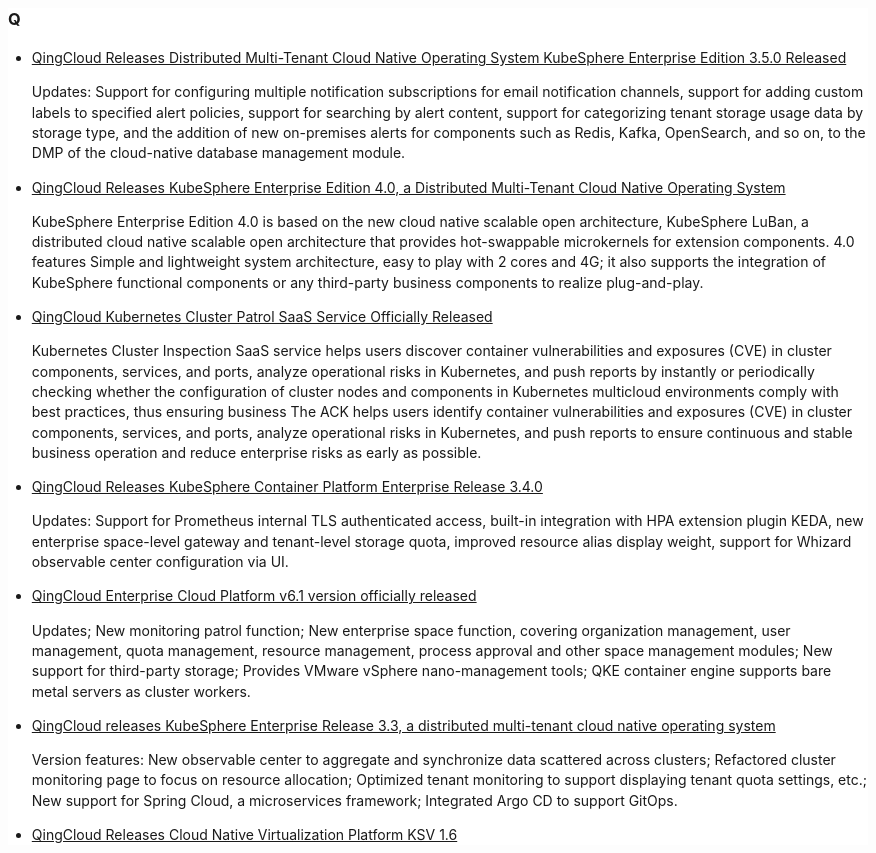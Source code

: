 ### Q

- [QingCloud Releases Distributed Multi-Tenant Cloud Native Operating System KubeSphere Enterprise Edition 3.5.0 Released](https://mp.weixin.qq.com/s/OxqjZM3H473zLWBdAS5iNQ)

    Updates: Support for configuring multiple notification subscriptions for email notification channels, support for adding custom labels to specified alert policies, support for searching by alert content, support for categorizing tenant storage usage data by storage type, and the addition of new on-premises alerts for components such as Redis, Kafka, OpenSearch, and so on, to the DMP of the cloud-native database management module.

- [QingCloud Releases KubeSphere Enterprise Edition 4.0, a Distributed Multi-Tenant Cloud Native Operating System](https://mp.weixin.qq.com/s/v-n4ztqQG8p2Tt9aPfQiuA)

    KubeSphere Enterprise Edition 4.0 is based on the new cloud native scalable open architecture, KubeSphere LuBan, a distributed cloud native scalable open architecture that provides hot-swappable microkernels for extension components. 4.0 features Simple and lightweight system architecture, easy to play with 2 cores and 4G; it also supports the integration of KubeSphere functional components or any third-party business components to realize plug-and-play.

- [QingCloud Kubernetes Cluster Patrol SaaS Service Officially Released](https://mp.weixin.qq.com/s/Xx82SiyMGtBNgjjk34glqw)

    Kubernetes Cluster Inspection SaaS service helps users discover container vulnerabilities and exposures (CVE) in cluster components, services, and ports, analyze operational risks in Kubernetes, and push reports by instantly or periodically checking whether the configuration of cluster nodes and components in Kubernetes multicloud environments comply with best practices, thus ensuring business The ACK helps users identify container vulnerabilities and exposures (CVE) in cluster components, services, and ports, analyze operational risks in Kubernetes, and push reports to ensure continuous and stable business operation and reduce enterprise risks as early as possible.

- [QingCloud Releases KubeSphere Container Platform Enterprise Release 3.4.0](https://mp.weixin.qq.com/s/spjVK8jWtXYb53aYjMWFxw)

    Updates: Support for Prometheus internal TLS authenticated access, built-in integration with HPA extension plugin KEDA, new enterprise space-level gateway and tenant-level storage quota, improved resource alias display weight, support for Whizard observable center configuration via UI.

- [QingCloud Enterprise Cloud Platform v6.1 version officially released](https://mp.weixin.qq.com/s/tNx1neUN5B9auBqp_Fpy3A)

    Updates; New monitoring patrol function; New enterprise space function, covering organization management, user management, quota management, resource management, process approval and other space management modules; New support for third-party storage; Provides VMware vSphere nano-management tools; QKE container engine supports bare metal servers as cluster workers.

- [QingCloud releases KubeSphere Enterprise Release 3.3, a distributed multi-tenant cloud native operating system](https://mp.weixin.qq.com/s/ZuiY-la34DvHW5bQdc9q7Q)

     Version features: New observable center to aggregate and synchronize data scattered across clusters; Refactored cluster monitoring page to focus on resource allocation; Optimized tenant monitoring to support displaying tenant quota settings, etc.; New support for Spring Cloud, a microservices framework; Integrated Argo CD to support GitOps.

- [QingCloud Releases Cloud Native Virtualization Platform KSV 1.6](https://mp.weixin.qq.com/s/XxOWJdLRHS2s_Ev_N9qEgw)
